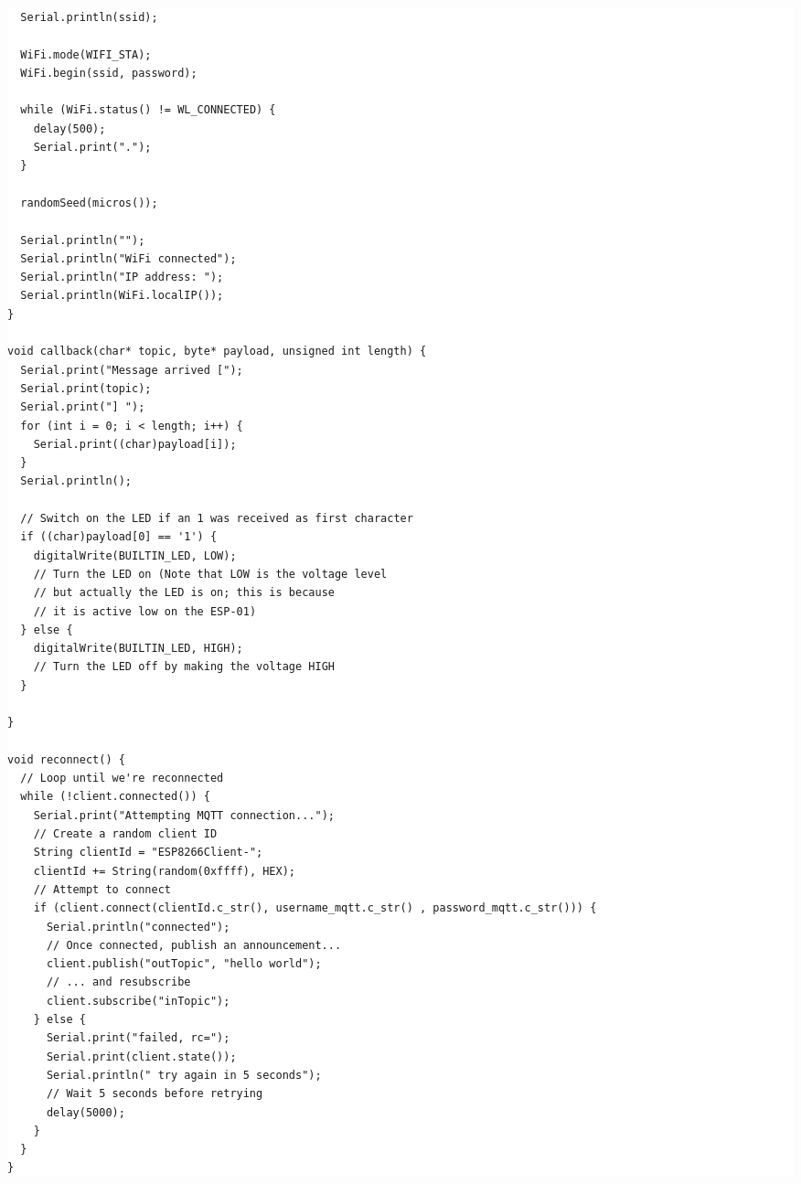 ```
  Serial.println(ssid);

  WiFi.mode(WIFI_STA);
  WiFi.begin(ssid, password);

  while (WiFi.status() != WL_CONNECTED) {
    delay(500);
    Serial.print(".");
  }

  randomSeed(micros());

  Serial.println("");
  Serial.println("WiFi connected");
  Serial.println("IP address: ");
  Serial.println(WiFi.localIP());
}

void callback(char* topic, byte* payload, unsigned int length) {
  Serial.print("Message arrived [");
  Serial.print(topic);
  Serial.print("] ");
  for (int i = 0; i < length; i++) {
    Serial.print((char)payload[i]);
  }
  Serial.println();

  // Switch on the LED if an 1 was received as first character
  if ((char)payload[0] == '1') {
    digitalWrite(BUILTIN_LED, LOW);   
    // Turn the LED on (Note that LOW is the voltage level
    // but actually the LED is on; this is because
    // it is active low on the ESP-01)
  } else {
    digitalWrite(BUILTIN_LED, HIGH);  
    // Turn the LED off by making the voltage HIGH
  }

}

void reconnect() {
  // Loop until we're reconnected
  while (!client.connected()) {
    Serial.print("Attempting MQTT connection...");
    // Create a random client ID
    String clientId = "ESP8266Client-";
    clientId += String(random(0xffff), HEX);
    // Attempt to connect
    if (client.connect(clientId.c_str(), username_mqtt.c_str() , password_mqtt.c_str())) {
      Serial.println("connected");
      // Once connected, publish an announcement...
      client.publish("outTopic", "hello world");
      // ... and resubscribe
      client.subscribe("inTopic");
    } else {
      Serial.print("failed, rc=");
      Serial.print(client.state());
      Serial.println(" try again in 5 seconds");
      // Wait 5 seconds before retrying
      delay(5000);
    }
  }
}
```